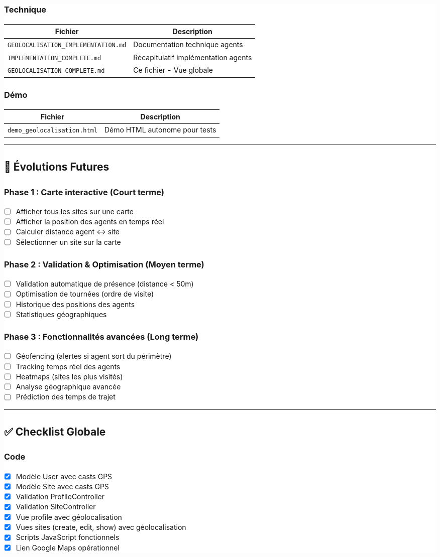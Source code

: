 ### Technique
| Fichier | Description |
|---------|-------------|
| `GEOLOCALISATION_IMPLEMENTATION.md` | Documentation technique agents |
| `IMPLEMENTATION_COMPLETE.md` | Récapitulatif implémentation agents |
| `GEOLOCALISATION_COMPLETE.md` | Ce fichier - Vue globale |

### Démo
| Fichier | Description |
|---------|-------------|
| `demo_geolocalisation.html` | Démo HTML autonome pour tests |

---

## 🔮 Évolutions Futures

### Phase 1 : Carte interactive (Court terme)
- [ ] Afficher tous les sites sur une carte
- [ ] Afficher la position des agents en temps réel
- [ ] Calculer distance agent ↔ site
- [ ] Sélectionner un site sur la carte

### Phase 2 : Validation & Optimisation (Moyen terme)
- [ ] Validation automatique de présence (distance < 50m)
- [ ] Optimisation de tournées (ordre de visite)
- [ ] Historique des positions des agents
- [ ] Statistiques géographiques

### Phase 3 : Fonctionnalités avancées (Long terme)
- [ ] Géofencing (alertes si agent sort du périmètre)
- [ ] Tracking temps réel des agents
- [ ] Heatmaps (sites les plus visités)
- [ ] Analyse géographique avancée
- [ ] Prédiction des temps de trajet

---

## ✅ Checklist Globale

### Code
- [x] Modèle User avec casts GPS
- [x] Modèle Site avec casts GPS
- [x] Validation ProfileController
- [x] Validation SiteController
- [x] Vue profile avec géolocalisation
- [x] Vues sites (create, edit, show) avec géolocalisation
- [x] Scripts JavaScript fonctionnels
- [x] Lien Google Maps opérationnel
